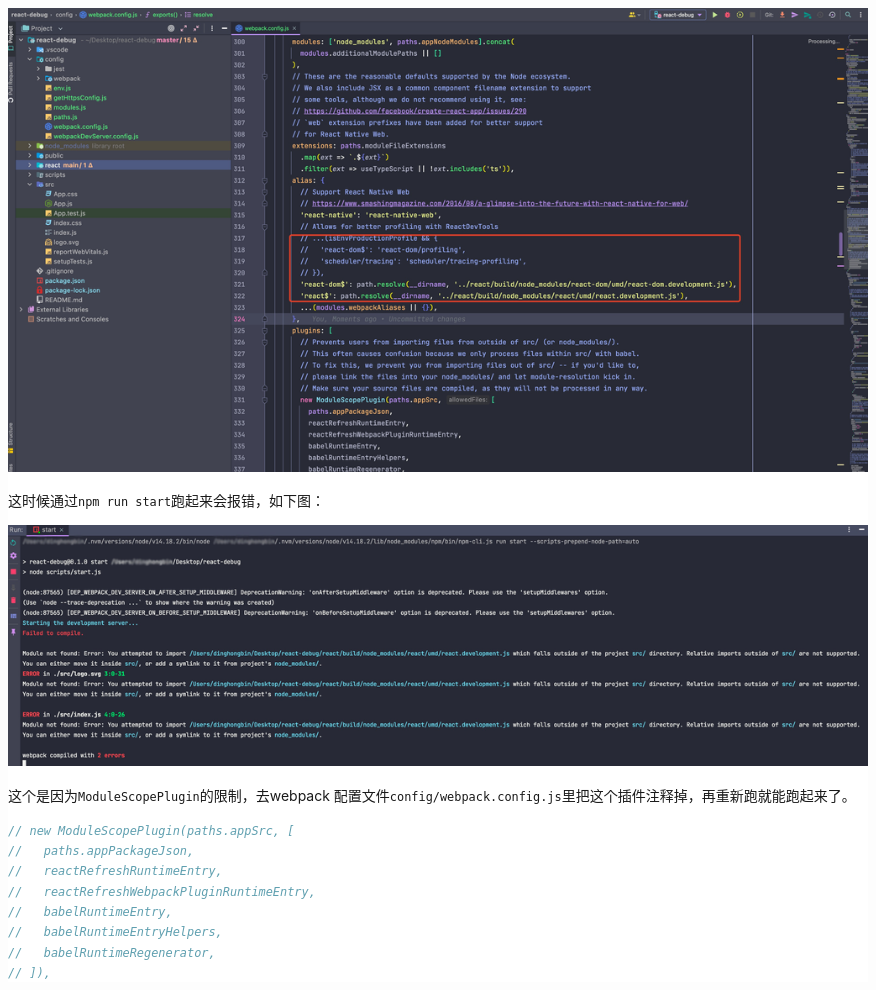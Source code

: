 ![reactDebugAlias.jpg](./assets/reactDebugAlias.jpg)

这时候通过`npm run start`跑起来会报错，如下图：

![moduleScopeError.jpg](./assets/moduleScopeError.jpg)

这个是因为`ModuleScopePlugin`的限制，去webpack 配置文件`config/webpack.config.js`里把这个插件注释掉，再重新跑就能跑起来了。

```jsx
// new ModuleScopePlugin(paths.appSrc, [
//   paths.appPackageJson,
//   reactRefreshRuntimeEntry,
//   reactRefreshWebpackPluginRuntimeEntry,
//   babelRuntimeEntry,
//   babelRuntimeEntryHelpers,
//   babelRuntimeRegenerator,
// ]),
```
